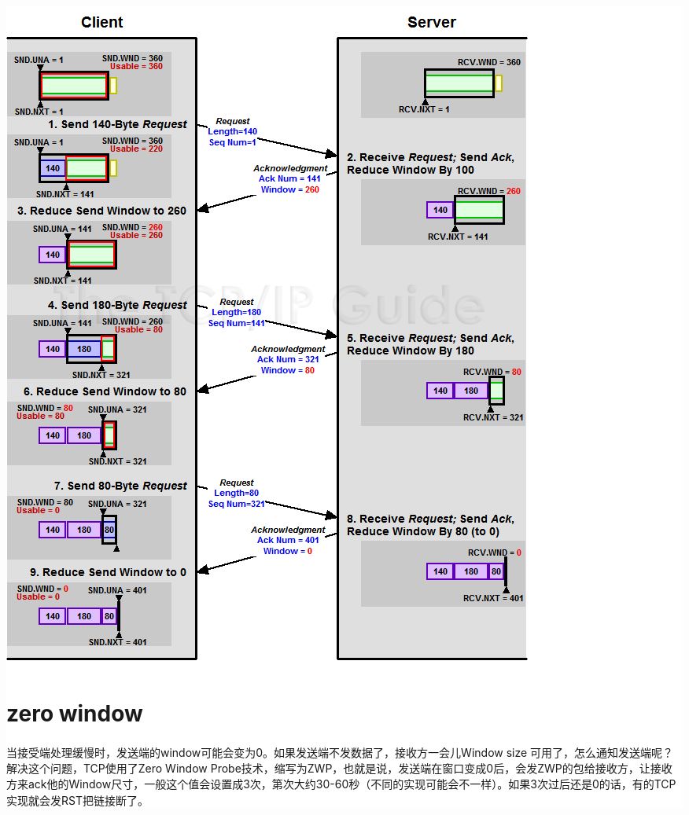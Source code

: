 ![图片](./IMG/TCP.md/08c84f6b.png)
# 

# zero window

当接受端处理缓慢时，发送端的window可能会变为0。如果发送端不发数据了，接收方一会儿Window size 可用了，怎么通知发送端呢？解决这个问题，TCP使用了Zero Window Probe技术，缩写为ZWP，也就是说，发送端在窗口变成0后，会发ZWP的包给接收方，让接收方来ack他的Window尺寸，一般这个值会设置成3次，第次大约30-60秒（不同的实现可能会不一样）。如果3次过后还是0的话，有的TCP实现就会发RST把链接断了。
